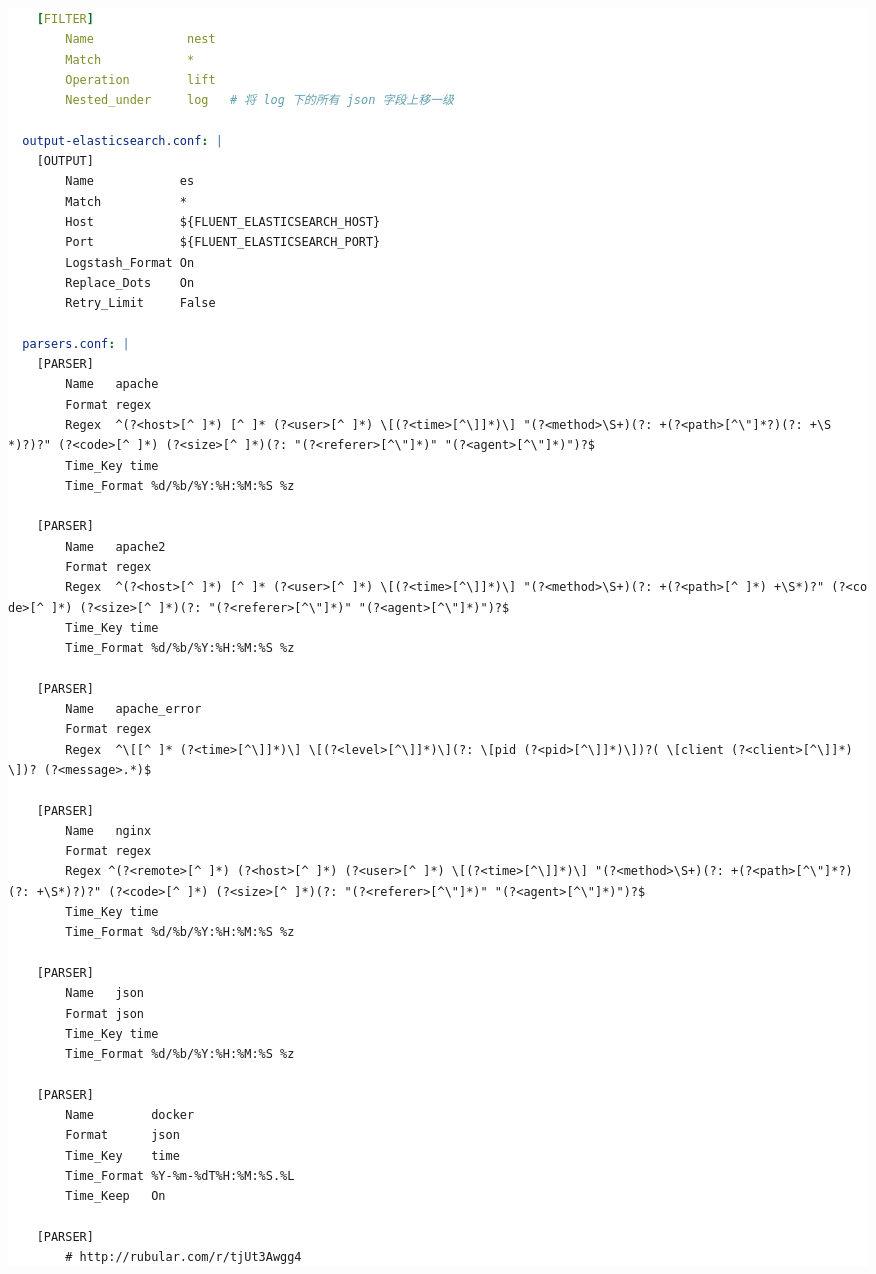 ```yaml
    [FILTER]
        Name             nest  
        Match            *
        Operation        lift
        Nested_under     log   # 将 log 下的所有 json 字段上移一级

  output-elasticsearch.conf: |
    [OUTPUT]
        Name            es
        Match           *
        Host            ${FLUENT_ELASTICSEARCH_HOST}
        Port            ${FLUENT_ELASTICSEARCH_PORT}
        Logstash_Format On
        Replace_Dots    On
        Retry_Limit     False

  parsers.conf: |
    [PARSER]
        Name   apache
        Format regex
        Regex  ^(?<host>[^ ]*) [^ ]* (?<user>[^ ]*) \[(?<time>[^\]]*)\] "(?<method>\S+)(?: +(?<path>[^\"]*?)(?: +\S*)?)?" (?<code>[^ ]*) (?<size>[^ ]*)(?: "(?<referer>[^\"]*)" "(?<agent>[^\"]*)")?$
        Time_Key time
        Time_Format %d/%b/%Y:%H:%M:%S %z

    [PARSER]
        Name   apache2
        Format regex
        Regex  ^(?<host>[^ ]*) [^ ]* (?<user>[^ ]*) \[(?<time>[^\]]*)\] "(?<method>\S+)(?: +(?<path>[^ ]*) +\S*)?" (?<code>[^ ]*) (?<size>[^ ]*)(?: "(?<referer>[^\"]*)" "(?<agent>[^\"]*)")?$
        Time_Key time
        Time_Format %d/%b/%Y:%H:%M:%S %z

    [PARSER]
        Name   apache_error
        Format regex
        Regex  ^\[[^ ]* (?<time>[^\]]*)\] \[(?<level>[^\]]*)\](?: \[pid (?<pid>[^\]]*)\])?( \[client (?<client>[^\]]*)\])? (?<message>.*)$

    [PARSER]
        Name   nginx
        Format regex
        Regex ^(?<remote>[^ ]*) (?<host>[^ ]*) (?<user>[^ ]*) \[(?<time>[^\]]*)\] "(?<method>\S+)(?: +(?<path>[^\"]*?)(?: +\S*)?)?" (?<code>[^ ]*) (?<size>[^ ]*)(?: "(?<referer>[^\"]*)" "(?<agent>[^\"]*)")?$
        Time_Key time
        Time_Format %d/%b/%Y:%H:%M:%S %z

    [PARSER]
        Name   json
        Format json
        Time_Key time
        Time_Format %d/%b/%Y:%H:%M:%S %z

    [PARSER]
        Name        docker
        Format      json
        Time_Key    time
        Time_Format %Y-%m-%dT%H:%M:%S.%L
        Time_Keep   On

    [PARSER]
        # http://rubular.com/r/tjUt3Awgg4
```